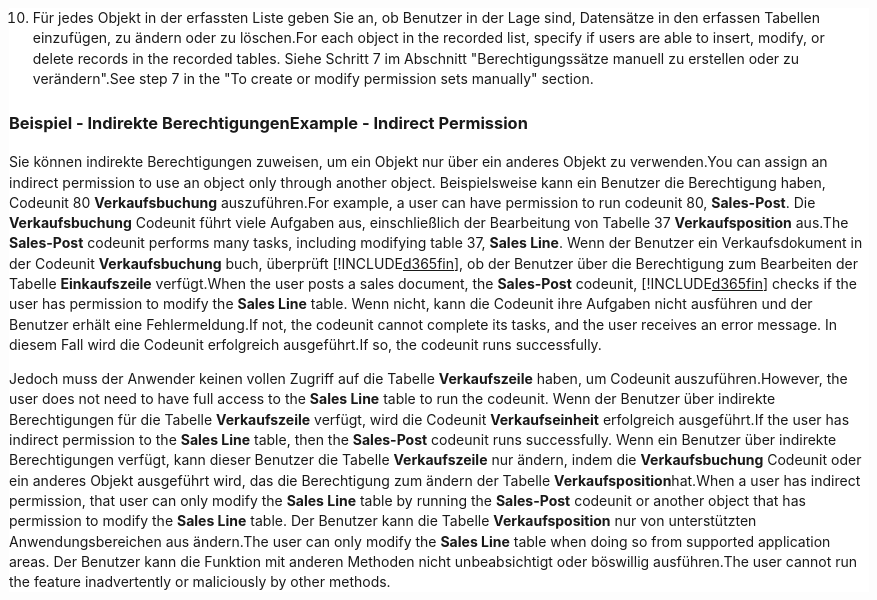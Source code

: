 10. <span data-ttu-id="687b1-174">Für jedes Objekt in der erfassten Liste geben Sie an, ob Benutzer in der Lage sind, Datensätze in den erfassen Tabellen einzufügen, zu ändern oder zu löschen.</span><span class="sxs-lookup"><span data-stu-id="687b1-174">For each object in the recorded list, specify if users are able to insert, modify, or delete records in the recorded tables.</span></span> <span data-ttu-id="687b1-175">Siehe Schritt 7 im Abschnitt "Berechtigungssätze manuell zu erstellen oder zu verändern".</span><span class="sxs-lookup"><span data-stu-id="687b1-175">See step 7 in the "To create or modify permission sets manually" section.</span></span>

### <a name="example---indirect-permission"></a><span data-ttu-id="687b1-176">Beispiel - Indirekte Berechtigungen</span><span class="sxs-lookup"><span data-stu-id="687b1-176">Example - Indirect Permission</span></span>
<span data-ttu-id="687b1-177">Sie können indirekte Berechtigungen zuweisen, um ein Objekt nur über ein anderes Objekt zu verwenden.</span><span class="sxs-lookup"><span data-stu-id="687b1-177">You can assign an indirect permission to use an object only through another object.</span></span>
<span data-ttu-id="687b1-178">Beispielsweise kann ein Benutzer die Berechtigung haben, Codeunit 80 **Verkaufsbuchung** auszuführen.</span><span class="sxs-lookup"><span data-stu-id="687b1-178">For example, a user can have permission to run codeunit 80, **Sales-Post**.</span></span> <span data-ttu-id="687b1-179">Die **Verkaufsbuchung** Codeunit führt viele Aufgaben aus, einschließlich der Bearbeitung von Tabelle 37 **Verkaufsposition** aus.</span><span class="sxs-lookup"><span data-stu-id="687b1-179">The **Sales-Post** codeunit performs many tasks, including modifying table 37, **Sales Line**.</span></span> <span data-ttu-id="687b1-180">Wenn der Benutzer ein Verkaufsdokument in der Codeunit **Verkaufsbuchung** buch, überprüft [!INCLUDE[d365fin](includes/d365fin_md.md)],  ob der Benutzer über die Berechtigung zum Bearbeiten der Tabelle **Einkaufszeile** verfügt.</span><span class="sxs-lookup"><span data-stu-id="687b1-180">When the user posts a sales document, the **Sales-Post** codeunit, [!INCLUDE[d365fin](includes/d365fin_md.md)] checks if the user has permission to modify the **Sales Line** table.</span></span> <span data-ttu-id="687b1-181">Wenn nicht, kann die Codeunit ihre Aufgaben nicht ausführen und der Benutzer erhält eine Fehlermeldung.</span><span class="sxs-lookup"><span data-stu-id="687b1-181">If not, the codeunit cannot complete its tasks, and the user receives an error message.</span></span> <span data-ttu-id="687b1-182">In diesem Fall wird die Codeunit erfolgreich ausgeführt.</span><span class="sxs-lookup"><span data-stu-id="687b1-182">If so, the codeunit runs successfully.</span></span>

<span data-ttu-id="687b1-183">Jedoch muss der Anwender keinen vollen Zugriff auf die Tabelle **Verkaufszeile** haben, um Codeunit auszuführen.</span><span class="sxs-lookup"><span data-stu-id="687b1-183">However, the user does not need to have full access to the **Sales Line** table to run the codeunit.</span></span> <span data-ttu-id="687b1-184">Wenn der Benutzer über indirekte Berechtigungen für die Tabelle **Verkaufszeile** verfügt, wird die Codeunit **Verkaufseinheit** erfolgreich ausgeführt.</span><span class="sxs-lookup"><span data-stu-id="687b1-184">If the user has indirect permission to the **Sales Line** table, then the **Sales-Post** codeunit runs successfully.</span></span> <span data-ttu-id="687b1-185">Wenn ein Benutzer über indirekte Berechtigungen verfügt, kann dieser Benutzer die Tabelle **Verkaufszeile** nur ändern, indem die **Verkaufsbuchung** Codeunit oder ein anderes Objekt ausgeführt wird, das die Berechtigung zum ändern der Tabelle **Verkaufsposition**hat.</span><span class="sxs-lookup"><span data-stu-id="687b1-185">When a user has indirect permission, that user can only modify the **Sales Line** table by running the **Sales-Post** codeunit or another object that has permission to modify the **Sales Line** table.</span></span> <span data-ttu-id="687b1-186">Der Benutzer kann die Tabelle **Verkaufsposition** nur von unterstützten Anwendungsbereichen aus ändern.</span><span class="sxs-lookup"><span data-stu-id="687b1-186">The user can only modify the **Sales Line** table when doing so from supported application areas.</span></span> <span data-ttu-id="687b1-187">Der Benutzer kann die Funktion mit anderen Methoden nicht unbeabsichtigt oder böswillig ausführen.</span><span class="sxs-lookup"><span data-stu-id="687b1-187">The user cannot run the feature inadvertently or maliciously by other methods.</span></span>
